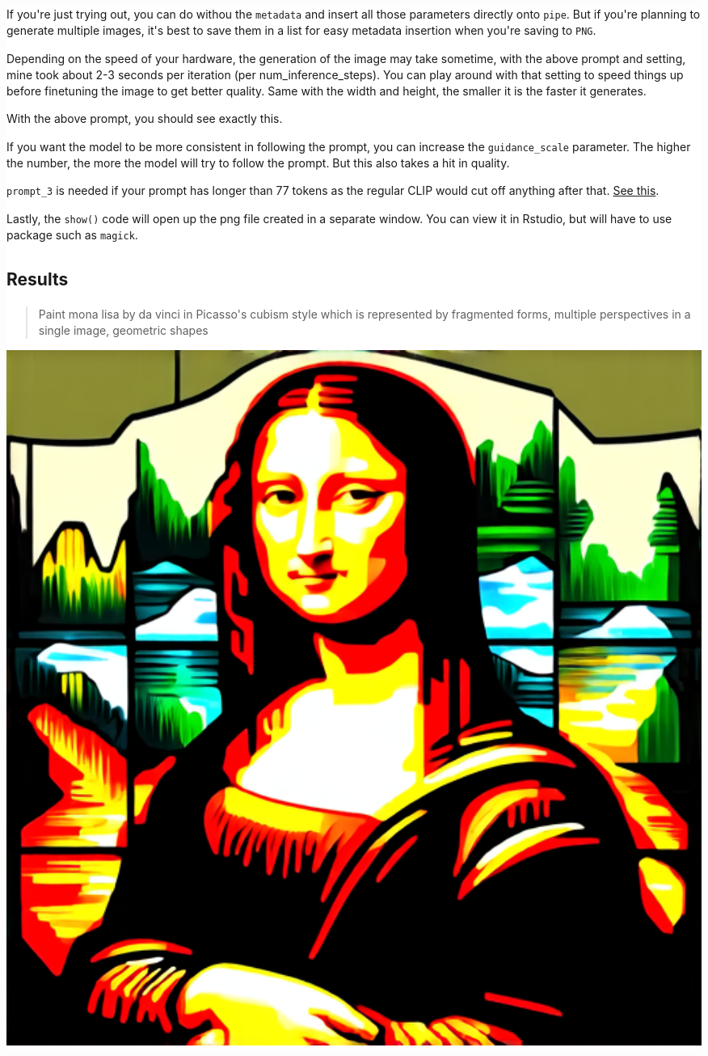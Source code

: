 If you're just trying out, you can do withou the `metadata` and insert all those parameters directly onto `pipe`. But if you're planning to generate multiple images, it's best to save them in a list for easy metadata insertion when you're saving to `PNG`. 

Depending on the speed of your hardware, the generation of the image may take sometime, with the above prompt and setting, mine took about 2-3 seconds per iteration (per num_inference_steps). You can play around with that setting to speed things up before finetuning the image to get better quality. Same with the width and height, the smaller it is the faster it generates.

With the above prompt, you should see exactly this.

If you want the model to be more consistent in following the prompt, you can increase the `guidance_scale` parameter. The higher the number, the more the model will try to follow the prompt. But this also takes a hit in quality. 

`prompt_3` is needed if your prompt has longer than 77 tokens as the regular CLIP would cut off anything after that. [See this](https://huggingface.co/stabilityai/stable-diffusion-3-medium-diffusers/discussions/22).   

Lastly, the `show()` code will open up the png file created in a separate window. You can view it in Rstudio, but will have to use package such as `magick`.

## Results
> Paint mona lisa by da vinci in Picasso\'s cubism style which is represented by fragmented forms, multiple perspectives in a single image, geometric shapes

<p align="center">
  <img src="monalisa.png" alt="image" width="100%" height="auto">
</p>
